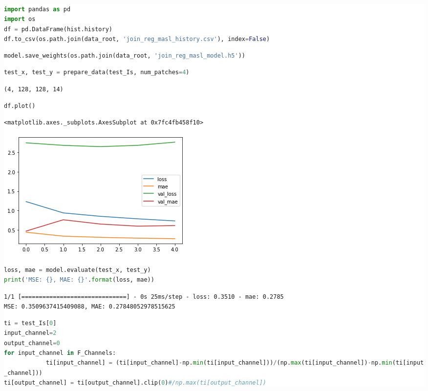 

```python
import pandas as pd
import os
df = pd.DataFrame(hist.history)
df.to_csv(os.path.join(data_root, 'join_reg_masl_history.csv'), index=False)
```


```python
model.save_weights(os.path.join(data_root, 'join_reg_masl_model.h5'))
```


```python
test_x, test_y = prepare_data(test_Is, num_patches=4)
```

    (4, 128, 128, 14)
    


```python
df.plot()
```




    <matplotlib.axes._subplots.AxesSubplot at 0x7fc4fb458f10>




![png](output_21_1.png)



```python
loss, mae = model.evaluate(test_x, test_y)
print('MSE: {}, MAE: {}'.format(loss, mae))
```

    1/1 [==============================] - 0s 25ms/step - loss: 0.3510 - mae: 0.2785
    MSE: 0.3509637415409088, MAE: 0.27848052978515625
    


```python
ti = test_Is[0]
input_channel=2
output_channel=0
for input_channel in F_Channels:
            ti[input_channel] = (ti[input_channel]-np.min(ti[input_channel]))/(np.max(ti[input_channel])-np.min(ti[input_channel]))
ti[output_channel] = ti[output_channel].clip(0)#/np.max(ti[output_channel])
```
